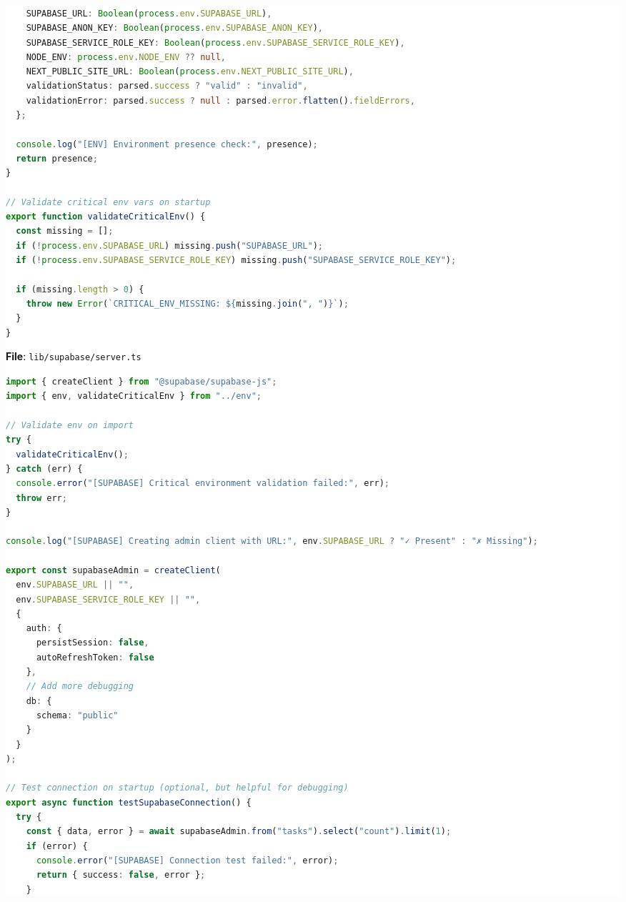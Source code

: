```typescript
    SUPABASE_URL: Boolean(process.env.SUPABASE_URL),
    SUPABASE_ANON_KEY: Boolean(process.env.SUPABASE_ANON_KEY),
    SUPABASE_SERVICE_ROLE_KEY: Boolean(process.env.SUPABASE_SERVICE_ROLE_KEY),
    NODE_ENV: process.env.NODE_ENV ?? null,
    NEXT_PUBLIC_SITE_URL: Boolean(process.env.NEXT_PUBLIC_SITE_URL),
    validationStatus: parsed.success ? "valid" : "invalid",
    validationError: parsed.success ? null : parsed.error.flatten().fieldErrors,
  };
  
  console.log("[ENV] Environment presence check:", presence);
  return presence;
}

// Validate critical env vars on startup
export function validateCriticalEnv() {
  const missing = [];
  if (!process.env.SUPABASE_URL) missing.push("SUPABASE_URL");
  if (!process.env.SUPABASE_SERVICE_ROLE_KEY) missing.push("SUPABASE_SERVICE_ROLE_KEY");
  
  if (missing.length > 0) {
    throw new Error(`CRITICAL_ENV_MISSING: ${missing.join(", ")}`);
  }
}
```

**File**: `lib/supabase/server.ts`
```typescript
import { createClient } from "@supabase/supabase-js";
import { env, validateCriticalEnv } from "../env";

// Validate env on import
try {
  validateCriticalEnv();
} catch (err) {
  console.error("[SUPABASE] Critical environment validation failed:", err);
  throw err;
}

console.log("[SUPABASE] Creating admin client with URL:", env.SUPABASE_URL ? "✓ Present" : "✗ Missing");

export const supabaseAdmin = createClient(
  env.SUPABASE_URL || "",
  env.SUPABASE_SERVICE_ROLE_KEY || "",
  { 
    auth: { 
      persistSession: false, 
      autoRefreshToken: false 
    },
    // Add more debugging
    db: {
      schema: "public"
    }
  }
);

// Test connection on startup (optional, but helpful for debugging)
export async function testSupabaseConnection() {
  try {
    const { data, error } = await supabaseAdmin.from("tasks").select("count").limit(1);
    if (error) {
      console.error("[SUPABASE] Connection test failed:", error);
      return { success: false, error };
    }
```